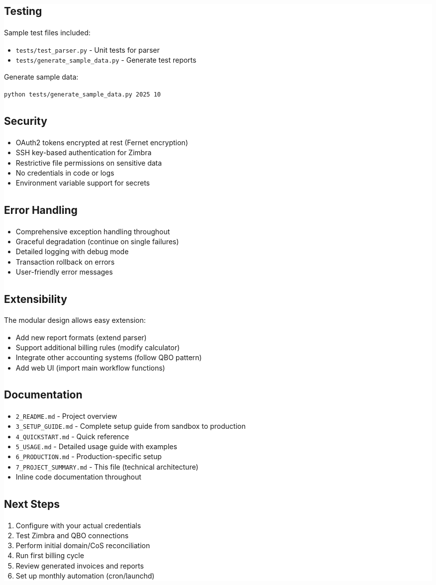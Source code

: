 ## Testing

Sample test files included:
- `tests/test_parser.py` - Unit tests for parser
- `tests/generate_sample_data.py` - Generate test reports

Generate sample data:
```bash
python tests/generate_sample_data.py 2025 10
```

## Security

- OAuth2 tokens encrypted at rest (Fernet encryption)
- SSH key-based authentication for Zimbra
- Restrictive file permissions on sensitive data
- No credentials in code or logs
- Environment variable support for secrets

## Error Handling

- Comprehensive exception handling throughout
- Graceful degradation (continue on single failures)
- Detailed logging with debug mode
- Transaction rollback on errors
- User-friendly error messages

## Extensibility

The modular design allows easy extension:
- Add new report formats (extend parser)
- Support additional billing rules (modify calculator)
- Integrate other accounting systems (follow QBO pattern)
- Add web UI (import main workflow functions)

## Documentation

- `2_README.md` - Project overview
- `3_SETUP_GUIDE.md` - Complete setup guide from sandbox to production
- `4_QUICKSTART.md` - Quick reference
- `5_USAGE.md` - Detailed usage guide with examples
- `6_PRODUCTION.md` - Production-specific setup
- `7_PROJECT_SUMMARY.md` - This file (technical architecture)
- Inline code documentation throughout

## Next Steps

1. Configure with your actual credentials
2. Test Zimbra and QBO connections
3. Perform initial domain/CoS reconciliation
4. Run first billing cycle
5. Review generated invoices and reports
6. Set up monthly automation (cron/launchd)
